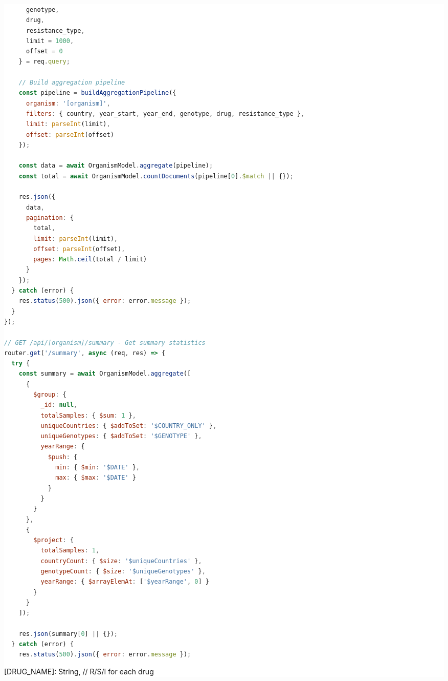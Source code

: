 ```javascript
      genotype,
      drug,
      resistance_type,
      limit = 1000,
      offset = 0
    } = req.query;

    // Build aggregation pipeline
    const pipeline = buildAggregationPipeline({
      organism: '[organism]',
      filters: { country, year_start, year_end, genotype, drug, resistance_type },
      limit: parseInt(limit),
      offset: parseInt(offset)
    });

    const data = await OrganismModel.aggregate(pipeline);
    const total = await OrganismModel.countDocuments(pipeline[0].$match || {});

    res.json({
      data,
      pagination: {
        total,
        limit: parseInt(limit),
        offset: parseInt(offset),
        pages: Math.ceil(total / limit)
      }
    });
  } catch (error) {
    res.status(500).json({ error: error.message });
  }
});

// GET /api/[organism]/summary - Get summary statistics
router.get('/summary', async (req, res) => {
  try {
    const summary = await OrganismModel.aggregate([
      {
        $group: {
          _id: null,
          totalSamples: { $sum: 1 },
          uniqueCountries: { $addToSet: '$COUNTRY_ONLY' },
          uniqueGenotypes: { $addToSet: '$GENOTYPE' },
          yearRange: {
            $push: {
              min: { $min: '$DATE' },
              max: { $max: '$DATE' }
            }
          }
        }
      },
      {
        $project: {
          totalSamples: 1,
          countryCount: { $size: '$uniqueCountries' },
          genotypeCount: { $size: '$uniqueGenotypes' },
          yearRange: { $arrayElemAt: ['$yearRange', 0] }
        }
      }
    ]);

    res.json(summary[0] || {});
  } catch (error) {
    res.status(500).json({ error: error.message });
```

  [DRUG_NAME]: String,         // R/S/I for each drug